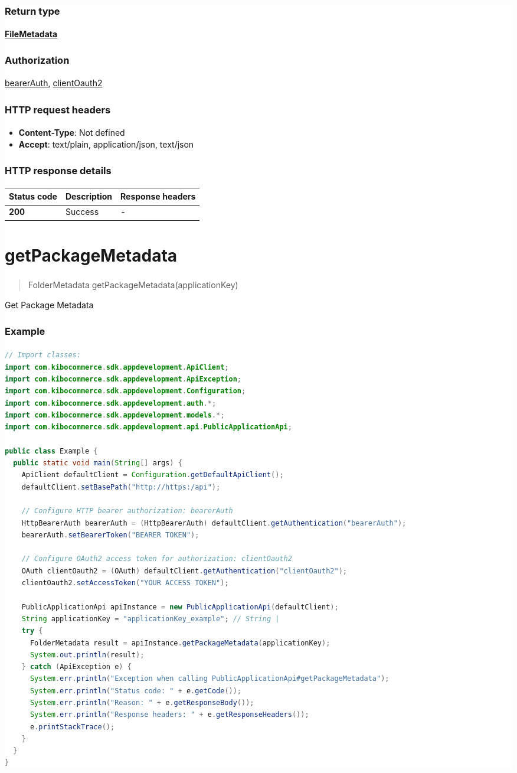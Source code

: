 ### Return type

[**FileMetadata**](FileMetadata.md)

### Authorization

[bearerAuth](../README.md#bearerAuth), [clientOauth2](../README.md#clientOauth2)

### HTTP request headers

 - **Content-Type**: Not defined
 - **Accept**: text/plain, application/json, text/json

### HTTP response details
| Status code | Description | Response headers |
|-------------|-------------|------------------|
| **200** | Success |  -  |

<a name="getPackageMetadata"></a>
# **getPackageMetadata**
> FolderMetadata getPackageMetadata(applicationKey)

Get Package Metadata



### Example
```java
// Import classes:
import com.kibocommerce.sdk.appdevelopment.ApiClient;
import com.kibocommerce.sdk.appdevelopment.ApiException;
import com.kibocommerce.sdk.appdevelopment.Configuration;
import com.kibocommerce.sdk.appdevelopment.auth.*;
import com.kibocommerce.sdk.appdevelopment.models.*;
import com.kibocommerce.sdk.appdevelopment.api.PublicApplicationApi;

public class Example {
  public static void main(String[] args) {
    ApiClient defaultClient = Configuration.getDefaultApiClient();
    defaultClient.setBasePath("http://https:/api");
    
    // Configure HTTP bearer authorization: bearerAuth
    HttpBearerAuth bearerAuth = (HttpBearerAuth) defaultClient.getAuthentication("bearerAuth");
    bearerAuth.setBearerToken("BEARER TOKEN");

    // Configure OAuth2 access token for authorization: clientOauth2
    OAuth clientOauth2 = (OAuth) defaultClient.getAuthentication("clientOauth2");
    clientOauth2.setAccessToken("YOUR ACCESS TOKEN");

    PublicApplicationApi apiInstance = new PublicApplicationApi(defaultClient);
    String applicationKey = "applicationKey_example"; // String | 
    try {
      FolderMetadata result = apiInstance.getPackageMetadata(applicationKey);
      System.out.println(result);
    } catch (ApiException e) {
      System.err.println("Exception when calling PublicApplicationApi#getPackageMetadata");
      System.err.println("Status code: " + e.getCode());
      System.err.println("Reason: " + e.getResponseBody());
      System.err.println("Response headers: " + e.getResponseHeaders());
      e.printStackTrace();
    }
  }
}
```